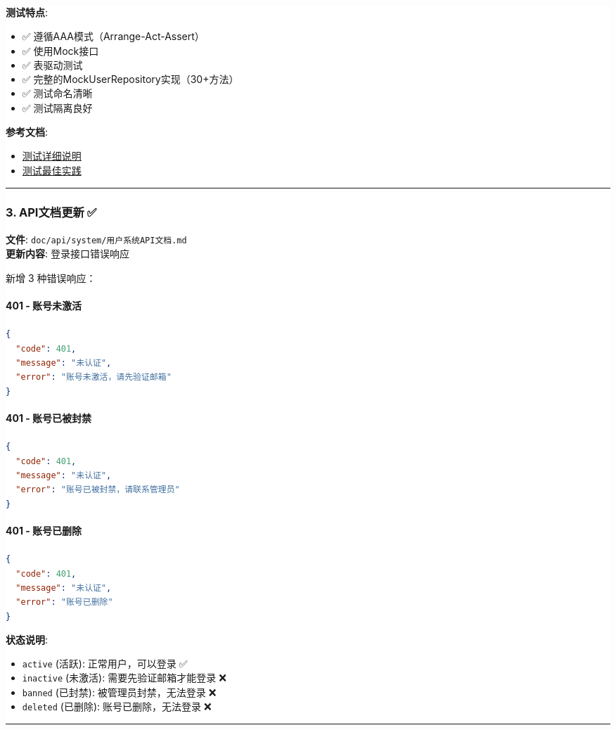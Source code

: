 **测试特点**:
- ✅ 遵循AAA模式（Arrange-Act-Assert）
- ✅ 使用Mock接口
- ✅ 表驱动测试
- ✅ 完整的MockUserRepository实现（30+方法）
- ✅ 测试命名清晰
- ✅ 测试隔离良好

**参考文档**: 
- [测试详细说明](../../test/service/README_用户登录状态测试.md)
- [测试最佳实践](../testing/测试最佳实践.md)

---

### 3. API文档更新 ✅

**文件**: `doc/api/system/用户系统API文档.md`  
**更新内容**: 登录接口错误响应

新增 3 种错误响应：

#### 401 - 账号未激活
```json
{
  "code": 401,
  "message": "未认证",
  "error": "账号未激活，请先验证邮箱"
}
```

#### 401 - 账号已被封禁
```json
{
  "code": 401,
  "message": "未认证",
  "error": "账号已被封禁，请联系管理员"
}
```

#### 401 - 账号已删除
```json
{
  "code": 401,
  "message": "未认证",
  "error": "账号已删除"
}
```

**状态说明**:
- `active` (活跃): 正常用户，可以登录 ✅
- `inactive` (未激活): 需要先验证邮箱才能登录 ❌
- `banned` (已封禁): 被管理员封禁，无法登录 ❌
- `deleted` (已删除): 账号已删除，无法登录 ❌

---
